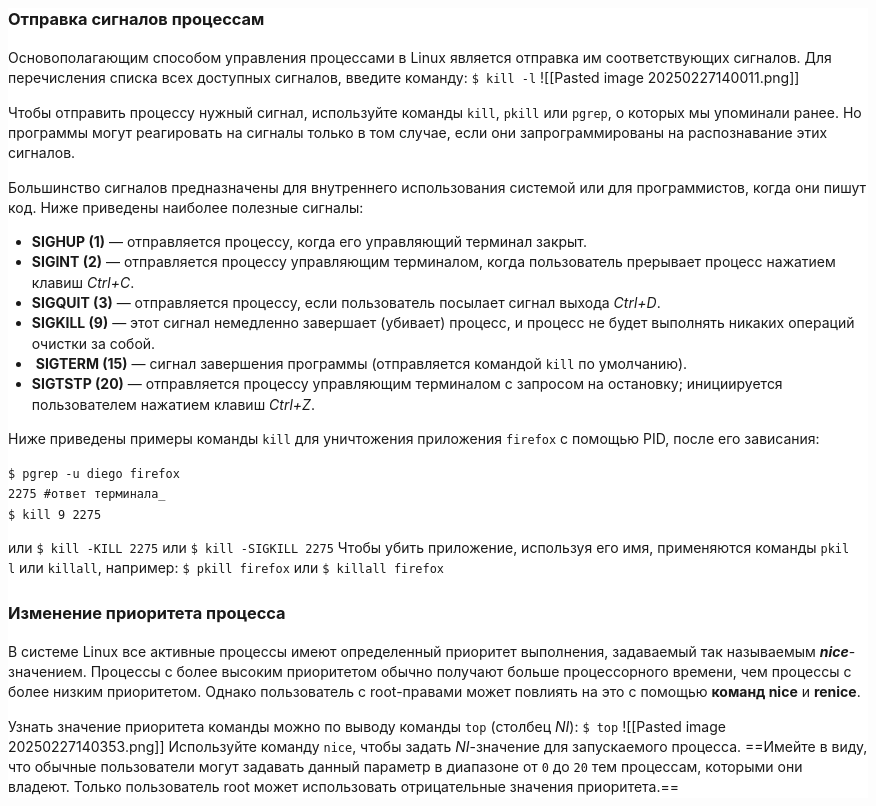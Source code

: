 ### Отправка сигналов процессам

Основополагающим способом управления процессами в Linux является отправка им соответствующих сигналов. Для перечисления списка всех доступных сигналов, введите команду:
`$ kill -l`
![[Pasted image 20250227140011.png]]

Чтобы отправить процессу нужный сигнал, используйте команды `kill`, `pkill` или `pgrep`, о которых мы упоминали ранее. Но программы могут реагировать на сигналы только в том случае, если они запрограммированы на распознавание этих сигналов.

Большинство сигналов предназначены для внутреннего использования системой или для программистов, когда они пишут код. Ниже приведены наиболее полезные сигналы:
- **SIGHUP (1)** — отправляется процессу, когда его управляющий терминал закрыт.
- **SIGINT (2)** — отправляется процессу управляющим терминалом, когда пользователь прерывает процесс нажатием клавиш _Ctrl+C_.
- **SIGQUIT (3)** — отправляется процессу, если пользователь посылает сигнал выхода _Ctrl+D_.
- **SIGKILL (9)** — этот сигнал немедленно завершает (убивает) процесс, и процесс не будет выполнять никаких операций очистки за собой.
-  **SIGTERM (15)** — сигнал завершения программы (отправляется командой `kill` по умолчанию).
- **SIGTSTP (20)** — отправляется процессу управляющим терминалом с запросом на остановку; инициируется пользователем нажатием клавиш _Ctrl+Z_.

Ниже приведены примеры команды `kill` для уничтожения приложения `firefox` с помощью PID, после его зависания:
```
$ pgrep -u diego firefox   
2275 #ответ терминала_  
$ kill 9 2275
```
или
`$ kill -KILL 2275`
или
`$ kill -SIGKILL 2275`
Чтобы убить приложение, используя его имя, применяются команды `pkill` или `killall`, например:
`$ pkill firefox`
или
`$ killall firefox`


### Изменение приоритета процесса

В системе Linux все активные процессы имеют определенный приоритет выполнения, задаваемый так называемым _**nice**_-значением. Процессы с более высоким приоритетом обычно получают больше процессорного времени, чем процессы с более низким приоритетом. Однако пользователь с root-правами может повлиять на это с помощью **команд nice** и **renice**.

Узнать значение приоритета команды можно по выводу команды `top` (столбец _NI_):
`$ top`
![[Pasted image 20250227140353.png]]
Используйте команду `nice`, чтобы задать _NI_-значение для запускаемого процесса. ==Имейте в виду, что обычные пользователи могут задавать данный параметр в диапазоне от `0` до `20` тем процессам, которыми они владеют. Только пользователь root может использовать отрицательные значения приоритета.==
